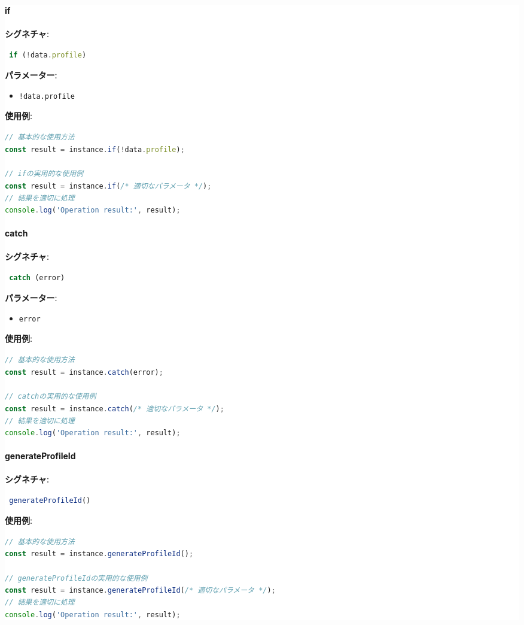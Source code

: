 #### if

**シグネチャ**:
```javascript
 if (!data.profile)
```

**パラメーター**:
- `!data.profile`

**使用例**:
```javascript
// 基本的な使用方法
const result = instance.if(!data.profile);

// ifの実用的な使用例
const result = instance.if(/* 適切なパラメータ */);
// 結果を適切に処理
console.log('Operation result:', result);
```

#### catch

**シグネチャ**:
```javascript
 catch (error)
```

**パラメーター**:
- `error`

**使用例**:
```javascript
// 基本的な使用方法
const result = instance.catch(error);

// catchの実用的な使用例
const result = instance.catch(/* 適切なパラメータ */);
// 結果を適切に処理
console.log('Operation result:', result);
```

#### generateProfileId

**シグネチャ**:
```javascript
 generateProfileId()
```

**使用例**:
```javascript
// 基本的な使用方法
const result = instance.generateProfileId();

// generateProfileIdの実用的な使用例
const result = instance.generateProfileId(/* 適切なパラメータ */);
// 結果を適切に処理
console.log('Operation result:', result);
```
